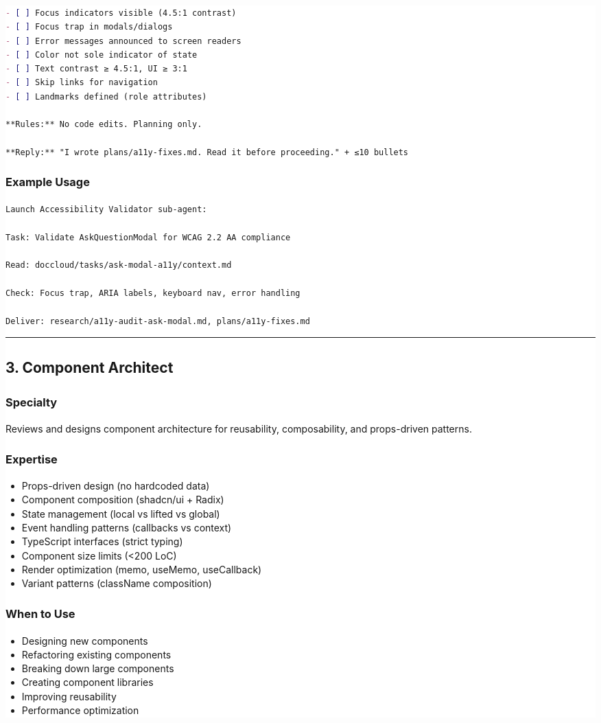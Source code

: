 ```markdown
- [ ] Focus indicators visible (4.5:1 contrast)
- [ ] Focus trap in modals/dialogs
- [ ] Error messages announced to screen readers
- [ ] Color not sole indicator of state
- [ ] Text contrast ≥ 4.5:1, UI ≥ 3:1
- [ ] Skip links for navigation
- [ ] Landmarks defined (role attributes)

**Rules:** No code edits. Planning only.

**Reply:** "I wrote plans/a11y-fixes.md. Read it before proceeding." + ≤10 bullets
```

### Example Usage

```
Launch Accessibility Validator sub-agent:

Task: Validate AskQuestionModal for WCAG 2.2 AA compliance

Read: doccloud/tasks/ask-modal-a11y/context.md

Check: Focus trap, ARIA labels, keyboard nav, error handling

Deliver: research/a11y-audit-ask-modal.md, plans/a11y-fixes.md
```

---

## 3. Component Architect

### Specialty
Reviews and designs component architecture for reusability, composability, and props-driven patterns.

### Expertise
- Props-driven design (no hardcoded data)
- Component composition (shadcn/ui + Radix)
- State management (local vs lifted vs global)
- Event handling patterns (callbacks vs context)
- TypeScript interfaces (strict typing)
- Component size limits (<200 LoC)
- Render optimization (memo, useMemo, useCallback)
- Variant patterns (className composition)

### When to Use
- Designing new components
- Refactoring existing components
- Breaking down large components
- Creating component libraries
- Improving reusability
- Performance optimization
